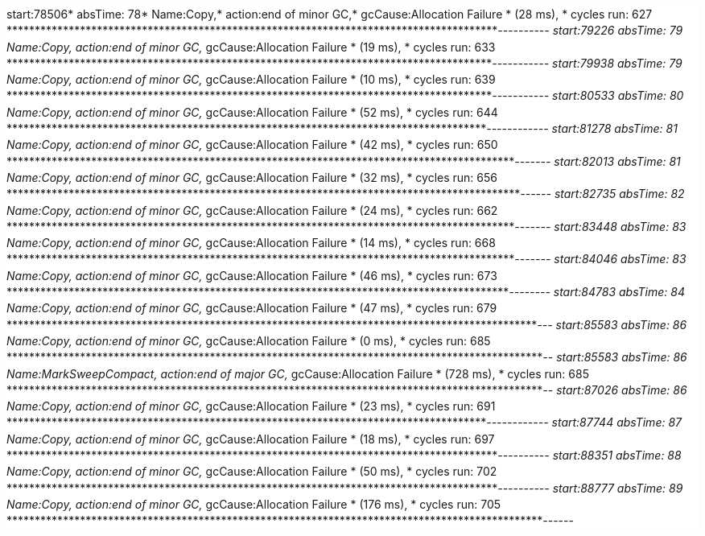 start:78506*  absTime: 78* Name:Copy,* action:end of minor GC,* gcCause:Allocation Failure * (28 ms), * cycles run: 627
*******************************************************************************************----------
start:79226*  absTime: 79* Name:Copy,* action:end of minor GC,* gcCause:Allocation Failure * (19 ms), * cycles run: 633
******************************************************************************************-----------
start:79938*  absTime: 79* Name:Copy,* action:end of minor GC,* gcCause:Allocation Failure * (10 ms), * cycles run: 639
******************************************************************************************-----------
start:80533*  absTime: 80* Name:Copy,* action:end of minor GC,* gcCause:Allocation Failure * (52 ms), * cycles run: 644
*****************************************************************************************------------
start:81278*  absTime: 81* Name:Copy,* action:end of minor GC,* gcCause:Allocation Failure * (42 ms), * cycles run: 650
**********************************************************************************************-------
start:82013*  absTime: 81* Name:Copy,* action:end of minor GC,* gcCause:Allocation Failure * (32 ms), * cycles run: 656
***********************************************************************************************------
start:82735*  absTime: 82* Name:Copy,* action:end of minor GC,* gcCause:Allocation Failure * (24 ms), * cycles run: 662
**********************************************************************************************-------
start:83448*  absTime: 83* Name:Copy,* action:end of minor GC,* gcCause:Allocation Failure * (14 ms), * cycles run: 668
**********************************************************************************************-------
start:84046*  absTime: 83* Name:Copy,* action:end of minor GC,* gcCause:Allocation Failure * (46 ms), * cycles run: 673
*********************************************************************************************--------
start:84783*  absTime: 84* Name:Copy,* action:end of minor GC,* gcCause:Allocation Failure * (47 ms), * cycles run: 679
**************************************************************************************************---
start:85583*  absTime: 86* Name:Copy,* action:end of minor GC,* gcCause:Allocation Failure * (0 ms), * cycles run: 685
***************************************************************************************************--
start:85583*  absTime: 86* Name:MarkSweepCompact,* action:end of major GC,* gcCause:Allocation Failure * (728 ms), * cycles run: 685
***************************************************************************************************--
start:87026*  absTime: 86* Name:Copy,* action:end of minor GC,* gcCause:Allocation Failure * (23 ms), * cycles run: 691
*****************************************************************************************------------
start:87744*  absTime: 87* Name:Copy,* action:end of minor GC,* gcCause:Allocation Failure * (18 ms), * cycles run: 697
*******************************************************************************************----------
start:88351*  absTime: 88* Name:Copy,* action:end of minor GC,* gcCause:Allocation Failure * (50 ms), * cycles run: 702
*******************************************************************************************----------
start:88777*  absTime: 89* Name:Copy,* action:end of minor GC,* gcCause:Allocation Failure * (176 ms), * cycles run: 705
***********************************************************************************************------